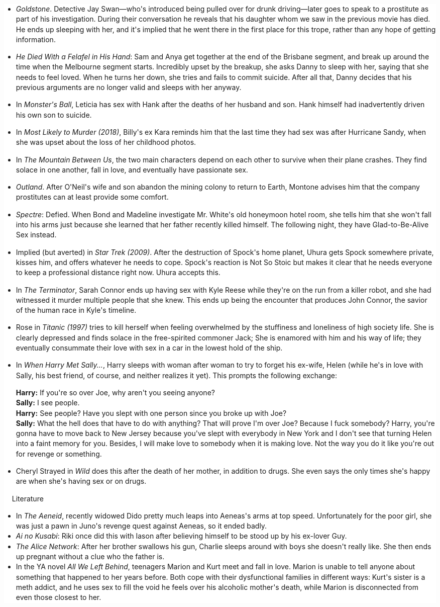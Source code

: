 -   _Goldstone_. Detective Jay Swan—who's introduced being pulled over for drunk driving—later goes to speak to a prostitute as part of his investigation. During their conversation he reveals that his daughter whom we saw in the previous movie has died. He ends up sleeping with her, and it's implied that he went there in the first place for this trope, rather than any hope of getting information.
-   _He Died With a Felafel in His Hand_: Sam and Anya get together at the end of the Brisbane segment, and break up around the time when the Melbourne segment starts. Incredibly upset by the breakup, she asks Danny to sleep with her, saying that she needs to feel loved. When he turns her down, she tries and fails to commit suicide. After all that, Danny decides that his previous arguments are no longer valid and sleeps with her anyway.
-   In _Monster's Ball_, Leticia has sex with Hank after the deaths of her husband and son. Hank himself had inadvertently driven his own son to suicide.
-   In _Most Likely to Murder (2018)_, Billy's ex Kara reminds him that the last time they had sex was after Hurricane Sandy, when she was upset about the loss of her childhood photos.
-   In _The Mountain Between Us_, the two main characters depend on each other to survive when their plane crashes. They find solace in one another, fall in love, and eventually have passionate sex.
-   _Outland_. After O'Neil's wife and son abandon the mining colony to return to Earth, Montone advises him that the company prostitutes can at least provide some comfort.
-   _Spectre_: Defied. When Bond and Madeline investigate Mr. White's old honeymoon hotel room, she tells him that she won't fall into his arms just because she learned that her father recently killed himself. The following night, they have Glad-to-Be-Alive Sex instead.
-   Implied (but averted) in _Star Trek (2009)_. After the destruction of Spock's home planet, Uhura gets Spock somewhere private, kisses him, and offers whatever he needs to cope. Spock's reaction is Not So Stoic but makes it clear that he needs everyone to keep a professional distance right now. Uhura accepts this.
-   In _The Terminator_, Sarah Connor ends up having sex with Kyle Reese while they're on the run from a killer robot, and she had witnessed it murder multiple people that she knew. This ends up being the encounter that produces John Connor, the savior of the human race in Kyle's timeline.
-   Rose in _Titanic (1997)_ tries to kill herself when feeling overwhelmed by the stuffiness and loneliness of high society life. She is clearly depressed and finds solace in the free-spirited commoner Jack; She is enamored with him and his way of life; they eventually consummate their love with sex in a car in the lowest hold of the ship.
-   In _When Harry Met Sally..._, Harry sleeps with woman after woman to try to forget his ex-wife, Helen (while he's in love with Sally, his best friend, of course, and neither realizes it yet). This prompts the following exchange:
    
    **Harry:** If you're so over Joe, why aren't you seeing anyone?  
    **Sally:** I see people.  
    **Harry:** See people? Have you slept with one person since you broke up with Joe?  
    **Sally:** What the hell does that have to do with anything? That will prove I'm over Joe? Because I fuck somebody? Harry, you're gonna have to move back to New Jersey because you've slept with everybody in New York and I don't see that turning Helen into a faint memory for you. Besides, I will make love to somebody when it is making love. Not the way you do it like you're out for revenge or something.
    
-   Cheryl Strayed in _Wild_ does this after the death of her mother, in addition to drugs. She even says the only times she's happy are when she's having sex or on drugs.

    Literature 

-   In _The Aeneid_, recently widowed Dido pretty much leaps into Aeneas's arms at top speed. Unfortunately for the poor girl, she was just a pawn in Juno's revenge quest against Aeneas, so it ended badly.
-   _Ai no Kusabi_: Riki once did this with Iason after believing himself to be stood up by his ex-lover Guy.
-   _The Alice Network_: After her brother swallows his gun, Charlie sleeps around with boys she doesn't really like. She then ends up pregnant without a clue who the father is.
-   In the YA novel _All We Left Behind_, teenagers Marion and Kurt meet and fall in love. Marion is unable to tell anyone about something that happened to her years before. Both cope with their dysfunctional families in different ways: Kurt's sister is a meth addict, and he uses sex to fill the void he feels over his alcoholic mother's death, while Marion is disconnected from even those closest to her.